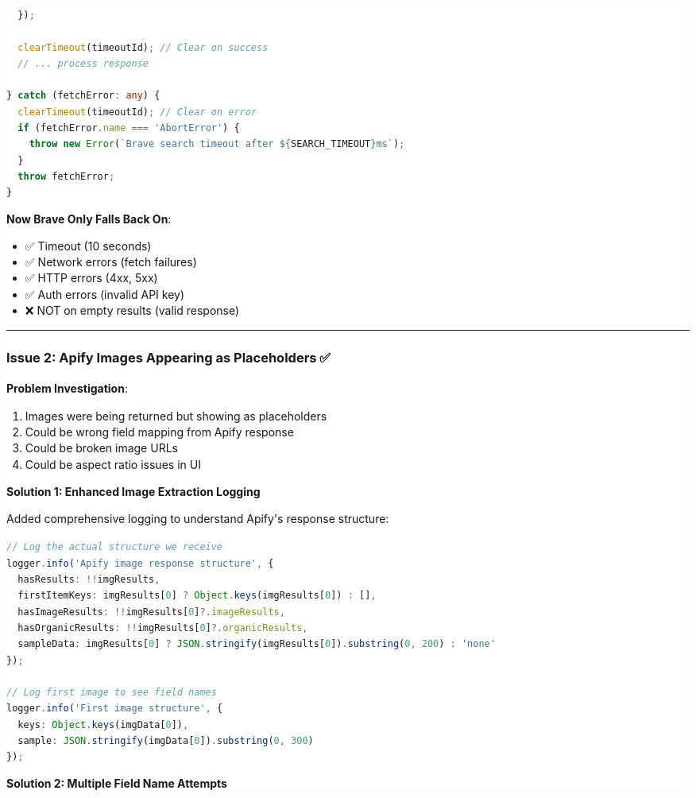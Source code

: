 ```typescript
  });
  
  clearTimeout(timeoutId); // Clear on success
  // ... process response
  
} catch (fetchError: any) {
  clearTimeout(timeoutId); // Clear on error
  if (fetchError.name === 'AbortError') {
    throw new Error(`Brave search timeout after ${SEARCH_TIMEOUT}ms`);
  }
  throw fetchError;
}
```

**Now Brave Only Falls Back On**:
- ✅ Timeout (10 seconds)
- ✅ Network errors (fetch failures)
- ✅ HTTP errors (4xx, 5xx)
- ✅ Auth errors (invalid API key)
- ❌ NOT on empty results (valid response)

---

### Issue 2: Apify Images Appearing as Placeholders ✅

**Problem Investigation**:
1. Images were being returned but showing as placeholders
2. Could be wrong field mapping from Apify response
3. Could be broken image URLs
4. Could be aspect ratio issues in UI

**Solution 1: Enhanced Image Extraction Logging**

Added comprehensive logging to understand Apify's response structure:

```typescript
// Log the actual structure we receive
logger.info('Apify image response structure', {
  hasResults: !!imgResults,
  firstItemKeys: imgResults[0] ? Object.keys(imgResults[0]) : [],
  hasImageResults: !!imgResults[0]?.imageResults,
  hasOrganicResults: !!imgResults[0]?.organicResults,
  sampleData: imgResults[0] ? JSON.stringify(imgResults[0]).substring(0, 200) : 'none'
});

// Log first image to see field names
logger.info('First image structure', {
  keys: Object.keys(imgData[0]),
  sample: JSON.stringify(imgData[0]).substring(0, 300)
});
```

**Solution 2: Multiple Field Name Attempts**
